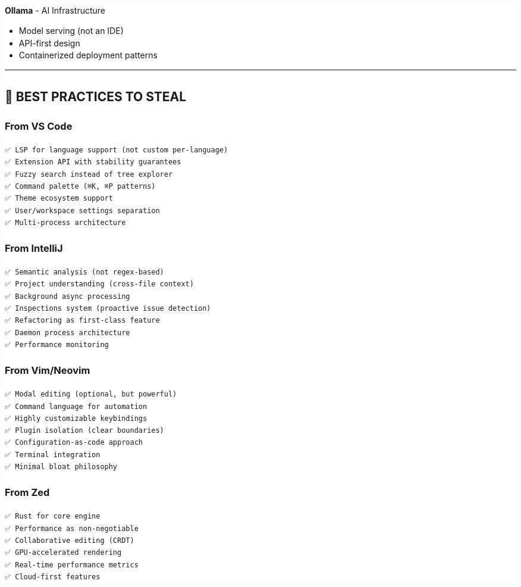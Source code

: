 **Ollama** - AI Infrastructure
- Model serving (not an IDE)
- API-first design
- Containerized deployment patterns

---

## 🎯 BEST PRACTICES TO STEAL

### From VS Code
```
✅ LSP for language support (not custom per-language)
✅ Extension API with stability guarantees
✅ Fuzzy search instead of tree explorer
✅ Command palette (⌘K, ⌘P patterns)
✅ Theme ecosystem support
✅ User/workspace settings separation
✅ Multi-process architecture
```

### From IntelliJ
```
✅ Semantic analysis (not regex-based)
✅ Project understanding (cross-file context)
✅ Background async processing
✅ Inspections system (proactive issue detection)
✅ Refactoring as first-class feature
✅ Daemon process architecture
✅ Performance monitoring
```

### From Vim/Neovim
```
✅ Modal editing (optional, but powerful)
✅ Command language for automation
✅ Highly customizable keybindings
✅ Plugin isolation (clear boundaries)
✅ Configuration-as-code approach
✅ Terminal integration
✅ Minimal bloat philosophy
```

### From Zed
```
✅ Rust for core engine
✅ Performance as non-negotiable
✅ Collaborative editing (CRDT)
✅ GPU-accelerated rendering
✅ Real-time performance metrics
✅ Cloud-first features
```
